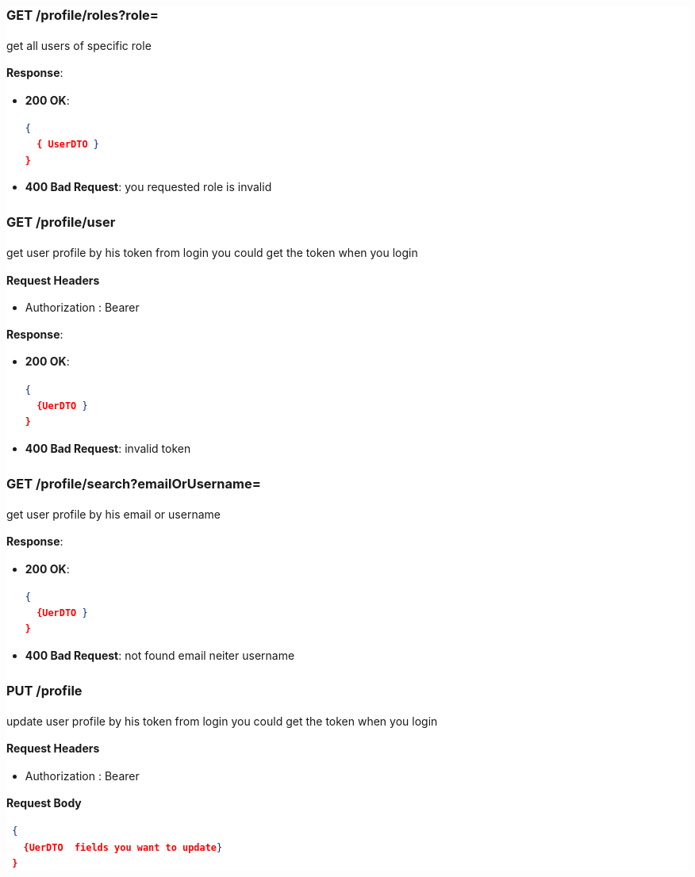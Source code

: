 ### GET /profile/roles?role=<Role>
get all users of specific role

**Response**:
- **200 OK**:
  ```json
  {
    { UserDTO }
  }
  ```
- **400 Bad Request**: you requested role is invalid
  
### GET /profile/user
get user profile by his token from login
you could get the token when you login 

**Request Headers**
- Authorization : Bearer <token>

**Response**:
- **200 OK**:
  ```json
  {
    {UerDTO }
  }
  ```
- **400 Bad Request**: invalid token
  
### GET /profile/search?emailOrUsername=<email or username>
get user profile by his email or username

**Response**:
- **200 OK**:
  ```json
  {
    {UerDTO }
  }
  ```
- **400 Bad Request**: not found email neiter username
  
### PUT /profile
update user profile by his token from login
you could get the token when you login 

**Request Headers**
- Authorization : Bearer <token>

**Request Body**
 ```json
  {
    {UerDTO  fields you want to update}
  }
  ```
